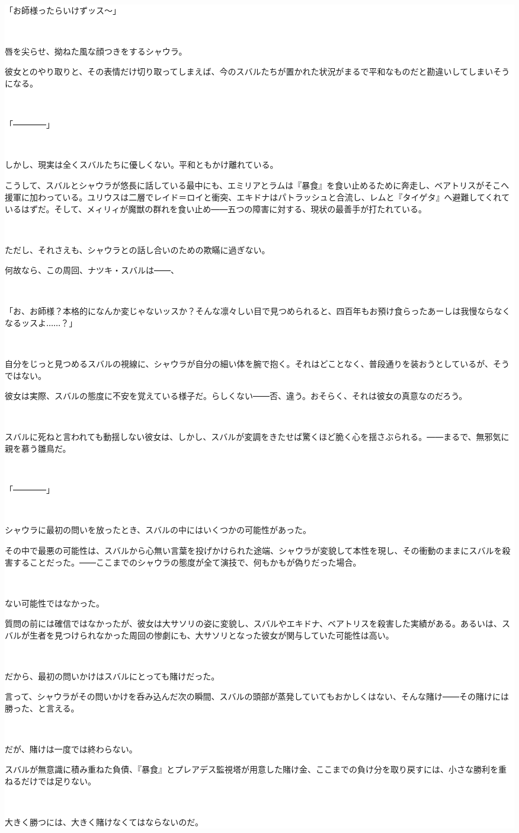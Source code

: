 
「お師様ったらいけずッス～」

　

唇を尖らせ、拗ねた風な顔つきをするシャウラ。

彼女とのやり取りと、その表情だけ切り取ってしまえば、今のスバルたちが置かれた状況がまるで平和なものだと勘違いしてしまいそうになる。

　

「――――」

　

しかし、現実は全くスバルたちに優しくない。平和ともかけ離れている。

こうして、スバルとシャウラが悠長に話している最中にも、エミリアとラムは『暴食』を食い止めるために奔走し、ベアトリスがそこへ援軍に加わっている。ユリウスは二層でレイド＝ロイと衝突、エキドナはパトラッシュと合流し、レムと『タイゲタ』へ避難してくれているはずだ。そして、メィリィが魔獣の群れを食い止め――五つの障害に対する、現状の最善手が打たれている。

　

ただし、それさえも、シャウラとの話し合いのための欺瞞に過ぎない。

何故なら、この周回、ナツキ・スバルは――、

　

「お、お師様？本格的になんか変じゃないッスか？そんな凛々しい目で見つめられると、四百年もお預け食らったあーしは我慢ならなくなるッスよ……？」

　

自分をじっと見つめるスバルの視線に、シャウラが自分の細い体を腕で抱く。それはどことなく、普段通りを装おうとしているが、そうではない。

彼女は実際、スバルの態度に不安を覚えている様子だ。らしくない――否、違う。おそらく、それは彼女の真意なのだろう。

　

スバルに死ねと言われても動揺しない彼女は、しかし、スバルが変調をきたせば驚くほど脆く心を揺さぶられる。――まるで、無邪気に親を慕う雛鳥だ。

　

「――――」

　

シャウラに最初の問いを放ったとき、スバルの中にはいくつかの可能性があった。

その中で最悪の可能性は、スバルから心無い言葉を投げかけられた途端、シャウラが変貌して本性を現し、その衝動のままにスバルを殺害することだった。――ここまでのシャウラの態度が全て演技で、何もかもが偽りだった場合。

　

ない可能性ではなかった。

質問の前には確信ではなかったが、彼女は大サソリの姿に変貌し、スバルやエキドナ、ベアトリスを殺害した実績がある。あるいは、スバルが生者を見つけられなかった周回の惨劇にも、大サソリとなった彼女が関与していた可能性は高い。

　

だから、最初の問いかけはスバルにとっても賭けだった。

言って、シャウラがその問いかけを呑み込んだ次の瞬間、スバルの頭部が蒸発していてもおかしくはない、そんな賭け――その賭けには勝った、と言える。

　

だが、賭けは一度では終わらない。

スバルが無意識に積み重ねた負債、『暴食』とプレアデス監視塔が用意した賭け金、ここまでの負け分を取り戻すには、小さな勝利を重ねるだけでは足りない。

　

大きく勝つには、大きく賭けなくてはならないのだ。
